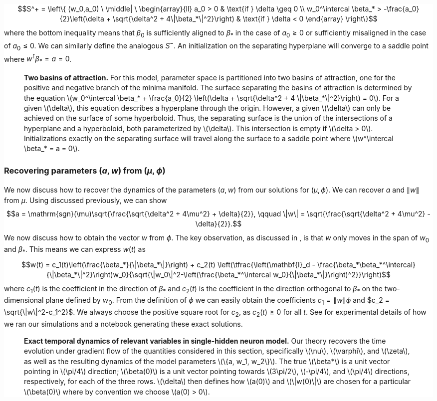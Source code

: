 $$S^+ = \left\{ (w_0,a_0) \ \middle| \
    \begin{array}{ll}
        a_0 > 0 & \text{if } \delta \geq 0 \\
        w_0^\intercal \beta_* > -\frac{a_0}{2}\left(\delta + \sqrt{\delta^2 + 4\|\beta_*\|^2}\right) & \text{if } \delta < 0
    \end{array}
    \right\}$$ where the bottom inequality means that $\beta_0$ is sufficiently aligned to $\beta_*$ in the case of $a_0 \geq 0$ or sufficiently misaligned in the case of $a_0 \leq 0$. We can similarly define the analogous $S^-$. An initialization on the separating hyperplane will converge to a saddle point where $w^\intercal\beta_* = a = 0$.

<figure id="fig:single-neuron-basins">
<span class="image placeholder" data-original-image-src="fig/single-neuron/seperating-surface.pdf" data-original-image-title="" width="0.5\linewidth"></span>
<figcaption><strong>Two basins of attraction.</strong> For this model, parameter space is partitioned into two basins of attraction, one for the positive and negative branch of the minima manifold. The surface separating the basins of attraction is determined by the equation <span class="math inline">\(w_0^\intercal \beta_* + \frac{a_0}{2} \left(\delta + \sqrt{\delta^2 + 4 \|\beta_*\|^2}\right) = 0\)</span>. For a given <span class="math inline">\(\delta\)</span>, this equation describes a hyperplane through the origin. However, a given <span class="math inline">\(\delta\)</span> can only be achieved on the surface of some hyperboloid. Thus, the separating surface is the union of the intersections of a hyperplane and a hyperboloid, both parameterized by <span class="math inline">\(\delta\)</span>. This intersection is empty if <span class="math inline">\(\delta &gt; 0\)</span>. Initializations exactly on the separating surface will travel along the surface to a saddle point where <span class="math inline">\(w^\intercal \beta_* = a = 0\)</span>. </figcaption>
</figure>

### Recovering parameters $(a, w)$ from $(\mu, \phi)$

We now discuss how to recover the dynamics of the parameters $(a, w)$ from our solutions for $(\mu, \phi)$. We can recover $a$ and $\|w\|$ from $\mu$. Using discussed previously, we can show $$a = \mathrm{sgn}(\mu)\sqrt{\frac{\sqrt{\delta^2 + 4\mu^2} + \delta}{2}}, \qquad \|w\| = \sqrt{\frac{\sqrt{\delta^2 + 4\mu^2} - \delta}{2}}.$$ We now discuss how to obtain the vector $w$ from $\phi$. The key observation, as discussed in , is that $w$ only moves in the span of $w_0$ and $\beta_*$. This means we can express $w(t)$ as $$w(t) = c_1(t)\left(\frac{\beta_*}{\|\beta_*\|}\right) + c_2(t) \left(\tfrac{\left(\mathbf{I}_d - \frac{\beta_*\beta_*^\intercal}{\|\beta_*\|^2}\right)w_0}{\sqrt{\|w_0\|^2-\left(\frac{\beta_*^\intercal w_0}{\|\beta_*\|}\right)^2}}\right)$$ where $c_1(t)$ is the coefficient in the direction of $\beta_*$ and $c_2(t)$ is the coefficient in the direction orthogonal to $\beta_*$ on the two-dimensional plane defined by $w_0$. From the definition of $\phi$ we can easily obtain the coefficients $c_1 = \|w\|\phi$ and $c_2 = \sqrt{\|w\|^2-c_1^2}$. We always choose the positive square root for $c_2$, as $c_2(t) \ge 0$ for all $t$. See for experimental details of how we ran our simulations and a notebook generating these exact solutions.

<figure id="fig:single-neuron-trajectories">
<span class="image placeholder" data-original-image-src="fig/single-neuron/param_trajectories_v2.pdf" data-original-image-title="" width="\columnwidth"></span>
<figcaption><strong>Exact temporal dynamics of relevant variables in single-hidden neuron model.</strong> Our theory recovers the time evolution under gradient flow of the quantities considered in this section, specifically <span class="math inline">\(\nu\)</span>, <span class="math inline">\(\varphi\)</span>, and <span class="math inline">\(\zeta\)</span>, as well as the resulting dynamics of the model parameters <span class="math inline">\(\{a, w_1, w_2\}\)</span>. The true <span class="math inline">\(\beta*\)</span> is a unit vector pointing in <span class="math inline">\(\pi/4\)</span> direction; <span class="math inline">\(\beta(0)\)</span> is a unit vector pointing towards <span class="math inline">\(3\pi/2\)</span>, <span class="math inline">\(-\pi/4\)</span>, and <span class="math inline">\(\pi/4\)</span> directions, respectively, for each of the three rows. <span class="math inline">\(\delta\)</span> then defines how <span class="math inline">\(a(0)\)</span> and <span class="math inline">\(\|w(0)\|\)</span> are chosen for a particular <span class="math inline">\(\beta(0)\)</span> where by convention we choose <span class="math inline">\(a(0) &gt; 0\)</span>.</figcaption>
</figure>
